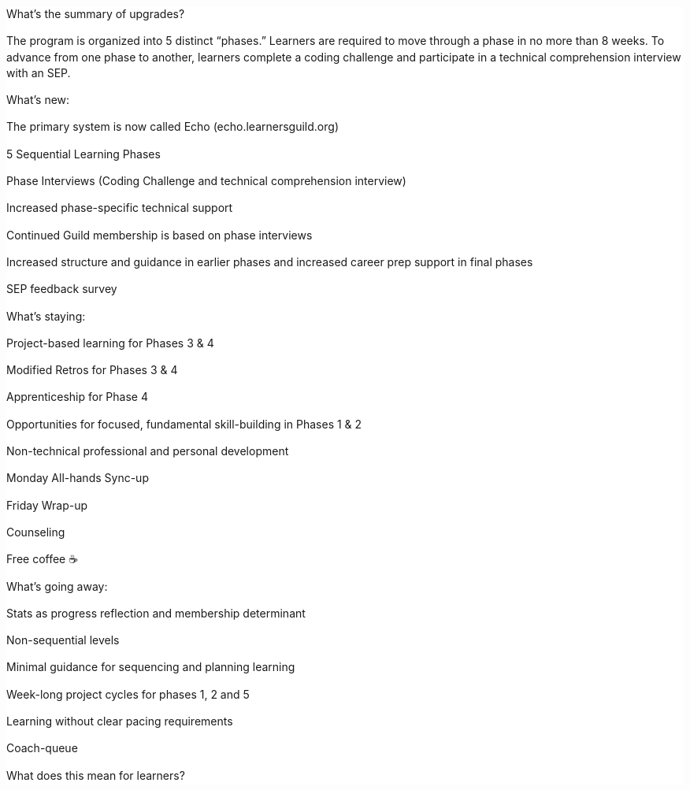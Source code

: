  

What’s the summary of upgrades?

The program is organized into 5 distinct “phases.” Learners are required to move through a phase in no more than 8 weeks. To advance from one phase to another, learners complete a coding challenge and participate in a technical comprehension interview with an SEP. 

 

What’s new:

The primary system is now called Echo \(echo.learnersguild.org\)

5 Sequential Learning Phases 

Phase Interviews \(Coding Challenge and technical comprehension interview\)

Increased phase-specific technical support 

Continued Guild membership is based on phase interviews

Increased structure and guidance in earlier phases and increased career prep support in final phases

SEP feedback survey

 

What’s staying:

Project-based learning for Phases 3 & 4

Modified Retros for Phases 3 & 4

Apprenticeship for Phase 4

Opportunities for focused, fundamental skill-building in Phases 1 & 2

Non-technical professional and personal development

Monday All-hands Sync-up

Friday Wrap-up

Counseling

Free coffee ☕️

 

What’s going away:

Stats as progress reflection and membership determinant

Non-sequential levels

Minimal guidance for sequencing and planning learning 

Week-long project cycles for phases 1, 2 and 5

Learning without clear pacing requirements 

Coach-queue

 

What does this mean for learners? 
